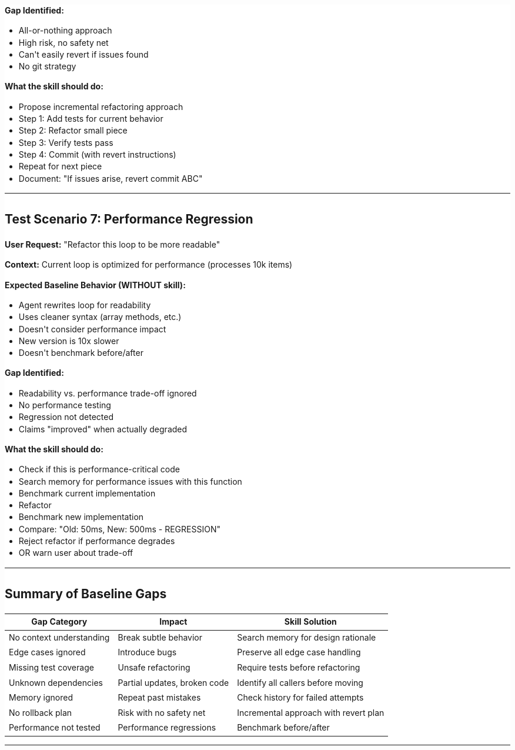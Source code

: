 **Gap Identified:**
- All-or-nothing approach
- High risk, no safety net
- Can't easily revert if issues found
- No git strategy

**What the skill should do:**
- Propose incremental refactoring approach
- Step 1: Add tests for current behavior
- Step 2: Refactor small piece
- Step 3: Verify tests pass
- Step 4: Commit (with revert instructions)
- Repeat for next piece
- Document: "If issues arise, revert commit ABC"

---

## Test Scenario 7: Performance Regression

**User Request:** "Refactor this loop to be more readable"

**Context:** Current loop is optimized for performance (processes 10k items)

**Expected Baseline Behavior (WITHOUT skill):**
- Agent rewrites loop for readability
- Uses cleaner syntax (array methods, etc.)
- Doesn't consider performance impact
- New version is 10x slower
- Doesn't benchmark before/after

**Gap Identified:**
- Readability vs. performance trade-off ignored
- No performance testing
- Regression not detected
- Claims "improved" when actually degraded

**What the skill should do:**
- Check if this is performance-critical code
- Search memory for performance issues with this function
- Benchmark current implementation
- Refactor
- Benchmark new implementation
- Compare: "Old: 50ms, New: 500ms - REGRESSION"
- Reject refactor if performance degrades
- OR warn user about trade-off

---

## Summary of Baseline Gaps

| Gap Category | Impact | Skill Solution |
|-------------|--------|---------------|
| No context understanding | Break subtle behavior | Search memory for design rationale |
| Edge cases ignored | Introduce bugs | Preserve all edge case handling |
| Missing test coverage | Unsafe refactoring | Require tests before refactoring |
| Unknown dependencies | Partial updates, broken code | Identify all callers before moving |
| Memory ignored | Repeat past mistakes | Check history for failed attempts |
| No rollback plan | Risk with no safety net | Incremental approach with revert plan |
| Performance not tested | Performance regressions | Benchmark before/after |

---